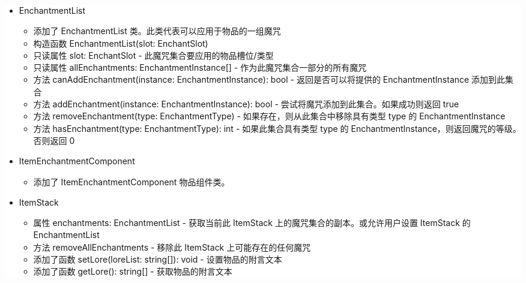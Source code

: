 - EnchantmentList
  - 添加了 EnchantmentList 类。此类代表可以应用于物品的一组魔咒
  - 构造函数 EnchantmentList(slot: EnchantSlot)
  - 只读属性 slot: EnchantSlot - 此魔咒集合要应用的物品槽位/类型
  - 只读属性 allEnchantments: EnchantmentInstance[] - 作为此魔咒集合一部分的所有魔咒
  - 方法 canAddEnchantment(instance: EnchantmentInstance): bool - 返回是否可以将提供的 EnchantmentInstance 添加到此集合
  - 方法 addEnchantment(instance: EnchantmentInstance): bool - 尝试将魔咒添加到此集合。如果成功则返回 true
  - 方法 removeEnchantment(type: EnchantmentType) - 如果存在，则从此集合中移除具有类型 type 的 EnchantmentInstance
  - 方法 hasEnchantment(type: EnchantmentType): int - 如果此集合具有类型 type 的 EnchantmentInstance，则返回魔咒的等级。否则返回 0

- ItemEnchantmentComponent
  - 添加了 ItemEnchantmentComponent 物品组件类。

- ItemStack
  - 属性 enchantments: EnchantmentList - 获取当前此 ItemStack 上的魔咒集合的副本。或允许用户设置 ItemStack 的 EnchantmentList
  - 方法 removeAllEnchantments - 移除此 ItemStack 上可能存在的任何魔咒
  - 添加了函数 setLore(loreList: string[]): void - 设置物品的附言文本
  - 添加了函数 getLore(): string[] - 获取物品的附言文本